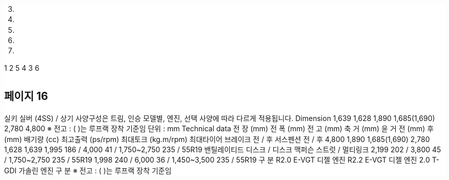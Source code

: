 3.
5.
2.
4.
6.
1
2
5
4
3
6


## 페이지 16

실키 실버 (4SS) / 상기 사양구성은 트림, 인승 모델별, 엔진, 선택 사양에 따라 다르게 적용됩니다.
Dimension
1,639
1,628
1,890
1,685(1,690)
2,780
4,800
※ 전고 : (   )는 루프랙 장착 기준임    단위 : mm
Technical data
전   장                (mm)
전   폭                (mm)
전   고                (mm)
축   거                (mm)
윤   거
       전 (mm)
       후 (mm)
배기량                    (cc)
최고출력         (ps/rpm)
최대토크     (kg.m/rpm)
최대타이어
브레이크             전 / 후
서스펜션             전 / 후
4,800
1,890
1,685(1,690)
2,780
1,628
1,639
1,995
186 / 4,000
41 / 1,750~2,750
235 / 55R19
밴틸레이티드 디스크 / 디스크
맥퍼슨 스트럿 / 멀티링크
2,199
202 / 3,800
45 / 1,750~2,750
235 / 55R19
1,998
240 / 6,000
36 / 1,450~3,500
235 / 55R19
구        분
R2.0 E-VGT 디젤 엔진
R2.2 E-VGT 디젤 엔진
2.0 T-GDI 가솔린 엔진
구        분
※ 전고 : (   )는 루프랙 장착 기준임